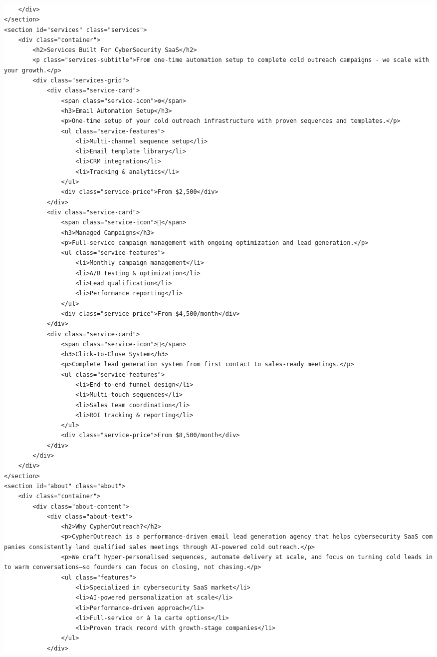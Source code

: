         </div>
    </section>
    <section id="services" class="services">
        <div class="container">
            <h2>Services Built For CyberSecurity SaaS</h2>
            <p class="services-subtitle">From one-time automation setup to complete cold outreach campaigns - we scale with your growth.</p>
            <div class="services-grid">
                <div class="service-card">
                    <span class="service-icon">⚙️</span>
                    <h3>Email Automation Setup</h3>
                    <p>One-time setup of your cold outreach infrastructure with proven sequences and templates.</p>
                    <ul class="service-features">
                        <li>Multi-channel sequence setup</li>
                        <li>Email template library</li>
                        <li>CRM integration</li>
                        <li>Tracking & analytics</li>
                    </ul>
                    <div class="service-price">From $2,500</div>
                </div>
                <div class="service-card">
                    <span class="service-icon">🚀</span>
                    <h3>Managed Campaigns</h3>
                    <p>Full-service campaign management with ongoing optimization and lead generation.</p>
                    <ul class="service-features">
                        <li>Monthly campaign management</li>
                        <li>A/B testing & optimization</li>
                        <li>Lead qualification</li>
                        <li>Performance reporting</li>
                    </ul>
                    <div class="service-price">From $4,500/month</div>
                </div>
                <div class="service-card">
                    <span class="service-icon">🎯</span>
                    <h3>Click-to-Close System</h3>
                    <p>Complete lead generation system from first contact to sales-ready meetings.</p>
                    <ul class="service-features">
                        <li>End-to-end funnel design</li>
                        <li>Multi-touch sequences</li>
                        <li>Sales team coordination</li>
                        <li>ROI tracking & reporting</li>
                    </ul>
                    <div class="service-price">From $8,500/month</div>
                </div>
            </div>
        </div>
    </section>
    <section id="about" class="about">
        <div class="container">
            <div class="about-content">
                <div class="about-text">
                    <h2>Why CypherOutreach?</h2>
                    <p>CypherOutreach is a performance-driven email lead generation agency that helps cybersecurity SaaS companies consistently land qualified sales meetings through AI-powered cold outreach.</p>
                    <p>We craft hyper-personalised sequences, automate delivery at scale, and focus on turning cold leads into warm conversations—so founders can focus on closing, not chasing.</p>
                    <ul class="features">
                        <li>Specialized in cybersecurity SaaS market</li>
                        <li>AI-powered personalization at scale</li>
                        <li>Performance-driven approach</li>
                        <li>Full-service or à la carte options</li>
                        <li>Proven track record with growth-stage companies</li>
                    </ul>
                </div>